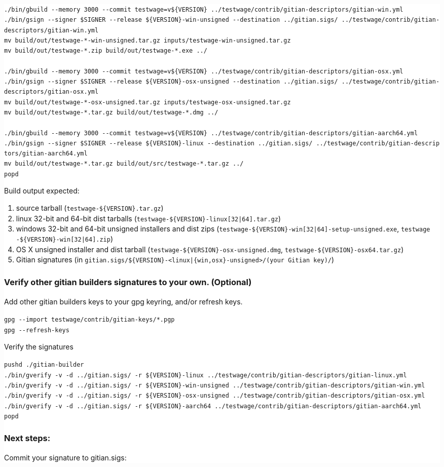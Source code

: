     ./bin/gbuild --memory 3000 --commit testwage=v${VERSION} ../testwage/contrib/gitian-descriptors/gitian-win.yml
    ./bin/gsign --signer $SIGNER --release ${VERSION}-win-unsigned --destination ../gitian.sigs/ ../testwage/contrib/gitian-descriptors/gitian-win.yml
    mv build/out/testwage-*-win-unsigned.tar.gz inputs/testwage-win-unsigned.tar.gz
    mv build/out/testwage-*.zip build/out/testwage-*.exe ../

    ./bin/gbuild --memory 3000 --commit testwage=v${VERSION} ../testwage/contrib/gitian-descriptors/gitian-osx.yml
    ./bin/gsign --signer $SIGNER --release ${VERSION}-osx-unsigned --destination ../gitian.sigs/ ../testwage/contrib/gitian-descriptors/gitian-osx.yml
    mv build/out/testwage-*-osx-unsigned.tar.gz inputs/testwage-osx-unsigned.tar.gz
    mv build/out/testwage-*.tar.gz build/out/testwage-*.dmg ../

    ./bin/gbuild --memory 3000 --commit testwage=v${VERSION} ../testwage/contrib/gitian-descriptors/gitian-aarch64.yml
    ./bin/gsign --signer $SIGNER --release ${VERSION}-linux --destination ../gitian.sigs/ ../testwage/contrib/gitian-descriptors/gitian-aarch64.yml
    mv build/out/testwage-*.tar.gz build/out/src/testwage-*.tar.gz ../
    popd

Build output expected:

  1. source tarball (`testwage-${VERSION}.tar.gz`)
  2. linux 32-bit and 64-bit dist tarballs (`testwage-${VERSION}-linux[32|64].tar.gz`)
  3. windows 32-bit and 64-bit unsigned installers and dist zips (`testwage-${VERSION}-win[32|64]-setup-unsigned.exe`, `testwage-${VERSION}-win[32|64].zip`)
  4. OS X unsigned installer and dist tarball (`testwage-${VERSION}-osx-unsigned.dmg`, `testwage-${VERSION}-osx64.tar.gz`)
  5. Gitian signatures (in `gitian.sigs/${VERSION}-<linux|{win,osx}-unsigned>/(your Gitian key)/`)

### Verify other gitian builders signatures to your own. (Optional)

Add other gitian builders keys to your gpg keyring, and/or refresh keys.

    gpg --import testwage/contrib/gitian-keys/*.pgp
    gpg --refresh-keys

Verify the signatures

    pushd ./gitian-builder
    ./bin/gverify -v -d ../gitian.sigs/ -r ${VERSION}-linux ../testwage/contrib/gitian-descriptors/gitian-linux.yml
    ./bin/gverify -v -d ../gitian.sigs/ -r ${VERSION}-win-unsigned ../testwage/contrib/gitian-descriptors/gitian-win.yml
    ./bin/gverify -v -d ../gitian.sigs/ -r ${VERSION}-osx-unsigned ../testwage/contrib/gitian-descriptors/gitian-osx.yml
    ./bin/gverify -v -d ../gitian.sigs/ -r ${VERSION}-aarch64 ../testwage/contrib/gitian-descriptors/gitian-aarch64.yml
    popd

### Next steps:

Commit your signature to gitian.sigs:
